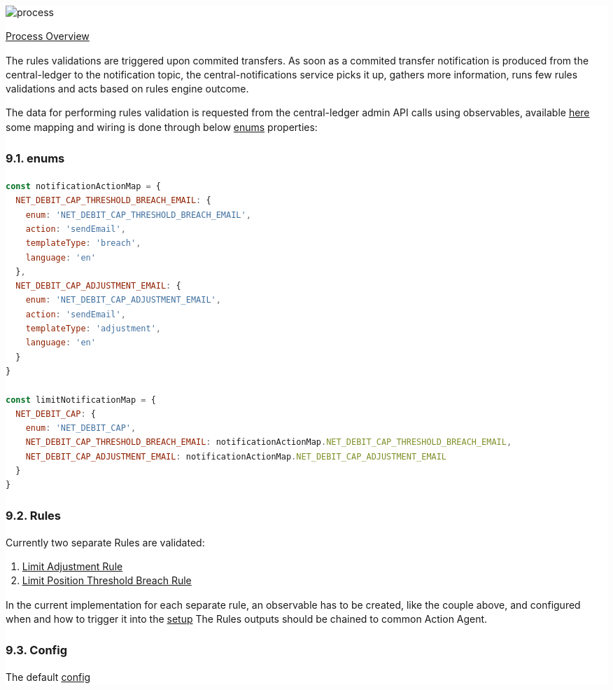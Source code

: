![process](docs/images/2.png)

[Process Overview](docs/images/2.png)

The rules validations are triggered upon commited transfers. As soon as a commited transfer notification is produced from the central-ledger to the notification topic, the central-notifications service picks it up, gathers more information, runs few rules validations and acts based on rules engine outcome.

The data for performing rules validation is requested from the central-ledger admin API calls using observables, available [here](src/observables/centralLedgerAPI.js) some mapping and wiring is done through below [enums](src/lib/enum.js) properties:

### 9.1. enums
```javascript
const notificationActionMap = {
  NET_DEBIT_CAP_THRESHOLD_BREACH_EMAIL: {
    enum: 'NET_DEBIT_CAP_THRESHOLD_BREACH_EMAIL',
    action: 'sendEmail',
    templateType: 'breach',
    language: 'en'
  },
  NET_DEBIT_CAP_ADJUSTMENT_EMAIL: {
    enum: 'NET_DEBIT_CAP_ADJUSTMENT_EMAIL',
    action: 'sendEmail',
    templateType: 'adjustment',
    language: 'en'
  }
}

const limitNotificationMap = {
  NET_DEBIT_CAP: {
    enum: 'NET_DEBIT_CAP',
    NET_DEBIT_CAP_THRESHOLD_BREACH_EMAIL: notificationActionMap.NET_DEBIT_CAP_THRESHOLD_BREACH_EMAIL,
    NET_DEBIT_CAP_ADJUSTMENT_EMAIL: notificationActionMap.NET_DEBIT_CAP_ADJUSTMENT_EMAIL
  }
}
```

### 9.2. Rules
Currently two separate Rules are validated: 
1. [Limit Adjustment Rule](src/observables/rules/ndcAdjustment.js)
2. [Limit Position Threshold Breach Rule](src/observables/rules/ndcBreach.js) 

In the current implementation for each separate rule, an observable has to be created, like the couple above, and configured when and how to trigger it into the [setup](src/setup.js)
The Rules outputs should be chained to common Action Agent.

### 9.3. Config

The default [config](config/config.json)
